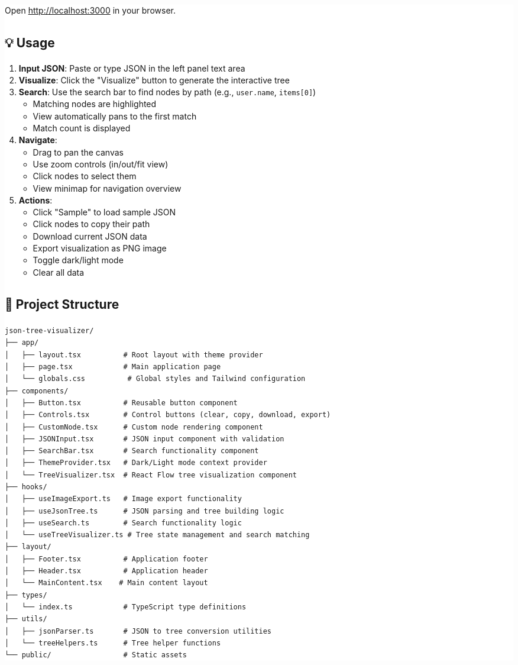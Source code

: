 Open [http://localhost:3000](http://localhost:3000) in your browser.

## 💡 Usage

1. **Input JSON**: Paste or type JSON in the left panel text area
2. **Visualize**: Click the "Visualize" button to generate the interactive tree
3. **Search**: Use the search bar to find nodes by path (e.g., `user.name`, `items[0]`)
   - Matching nodes are highlighted
   - View automatically pans to the first match
   - Match count is displayed
4. **Navigate**:
   - Drag to pan the canvas
   - Use zoom controls (in/out/fit view)
   - Click nodes to select them
   - View minimap for navigation overview
5. **Actions**:
   - Click "Sample" to load sample JSON
   - Click nodes to copy their path
   - Download current JSON data
   - Export visualization as PNG image
   - Toggle dark/light mode
   - Clear all data

## 📁 Project Structure

```
json-tree-visualizer/
├── app/
│   ├── layout.tsx          # Root layout with theme provider
│   ├── page.tsx            # Main application page
│   └── globals.css          # Global styles and Tailwind configuration
├── components/
│   ├── Button.tsx          # Reusable button component
│   ├── Controls.tsx        # Control buttons (clear, copy, download, export)
│   ├── CustomNode.tsx      # Custom node rendering component
│   ├── JSONInput.tsx       # JSON input component with validation
│   ├── SearchBar.tsx       # Search functionality component
│   ├── ThemeProvider.tsx   # Dark/Light mode context provider
│   └── TreeVisualizer.tsx  # React Flow tree visualization component
├── hooks/
│   ├── useImageExport.ts   # Image export functionality
│   ├── useJsonTree.ts      # JSON parsing and tree building logic
│   ├── useSearch.ts        # Search functionality logic
│   └── useTreeVisualizer.ts # Tree state management and search matching
├── layout/
│   ├── Footer.tsx          # Application footer
│   ├── Header.tsx          # Application header
│   └── MainContent.tsx    # Main content layout
├── types/
│   └── index.ts            # TypeScript type definitions
├── utils/
│   ├── jsonParser.ts       # JSON to tree conversion utilities
│   └── treeHelpers.ts      # Tree helper functions
└── public/                 # Static assets
```
